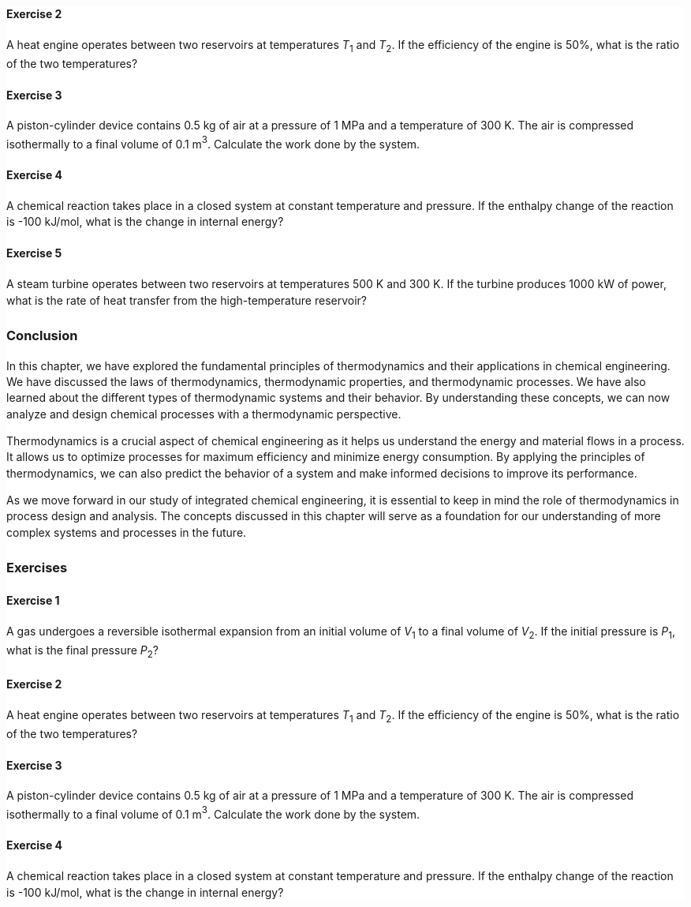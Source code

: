 #### Exercise 2
A heat engine operates between two reservoirs at temperatures $T_1$ and $T_2$. If the efficiency of the engine is 50%, what is the ratio of the two temperatures?

#### Exercise 3
A piston-cylinder device contains 0.5 kg of air at a pressure of 1 MPa and a temperature of 300 K. The air is compressed isothermally to a final volume of 0.1 m$^3$. Calculate the work done by the system.

#### Exercise 4
A chemical reaction takes place in a closed system at constant temperature and pressure. If the enthalpy change of the reaction is -100 kJ/mol, what is the change in internal energy?

#### Exercise 5
A steam turbine operates between two reservoirs at temperatures 500 K and 300 K. If the turbine produces 1000 kW of power, what is the rate of heat transfer from the high-temperature reservoir?


### Conclusion
In this chapter, we have explored the fundamental principles of thermodynamics and their applications in chemical engineering. We have discussed the laws of thermodynamics, thermodynamic properties, and thermodynamic processes. We have also learned about the different types of thermodynamic systems and their behavior. By understanding these concepts, we can now analyze and design chemical processes with a thermodynamic perspective.

Thermodynamics is a crucial aspect of chemical engineering as it helps us understand the energy and material flows in a process. It allows us to optimize processes for maximum efficiency and minimize energy consumption. By applying the principles of thermodynamics, we can also predict the behavior of a system and make informed decisions to improve its performance.

As we move forward in our study of integrated chemical engineering, it is essential to keep in mind the role of thermodynamics in process design and analysis. The concepts discussed in this chapter will serve as a foundation for our understanding of more complex systems and processes in the future.

### Exercises
#### Exercise 1
A gas undergoes a reversible isothermal expansion from an initial volume of $V_1$ to a final volume of $V_2$. If the initial pressure is $P_1$, what is the final pressure $P_2$?

#### Exercise 2
A heat engine operates between two reservoirs at temperatures $T_1$ and $T_2$. If the efficiency of the engine is 50%, what is the ratio of the two temperatures?

#### Exercise 3
A piston-cylinder device contains 0.5 kg of air at a pressure of 1 MPa and a temperature of 300 K. The air is compressed isothermally to a final volume of 0.1 m$^3$. Calculate the work done by the system.

#### Exercise 4
A chemical reaction takes place in a closed system at constant temperature and pressure. If the enthalpy change of the reaction is -100 kJ/mol, what is the change in internal energy?
